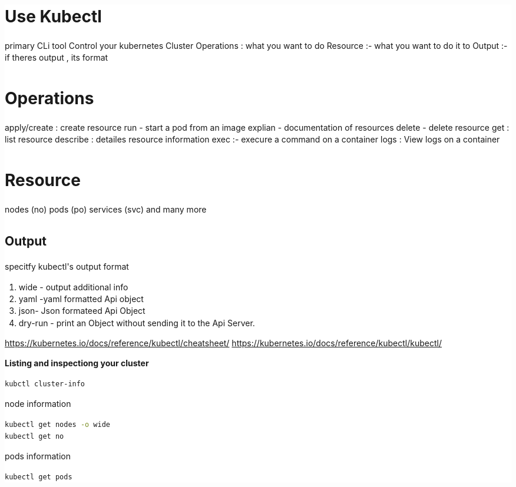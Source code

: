 # Use Kubectl
primary CLi tool
Control your kubernetes Cluster
  Operations : what you want to do 
  Resource :- what you want to do it to
  Output :- if theres output , its format

 # Operations
  apply/create : create resource
  run - start a pod from an image
  explian - documentation of  resources
  delete - delete resource
  get : list resource
  describe : detailes resource information
  exec :- execure a command on a container
  logs : View logs on a container
  
  # Resource
   nodes (no) 
   pods (po)
   services (svc)
   and many more

## Output
 specitfy kubectl's output format
  1) wide - output additional info 
  2) yaml -yaml formatted Api object
  3) json- Json formateed Api Object
  4) dry-run - print an Object without sending it to the Api Server.



   
https://kubernetes.io/docs/reference/kubectl/cheatsheet/
https://kubernetes.io/docs/reference/kubectl/kubectl/

**Listing and inspectiong your cluster**
``` bash
kubctl cluster-info
```

 node information
``` bash
kubectl get nodes -o wide
kubectl get no
```

 pods information
```
kubectl get pods
```
